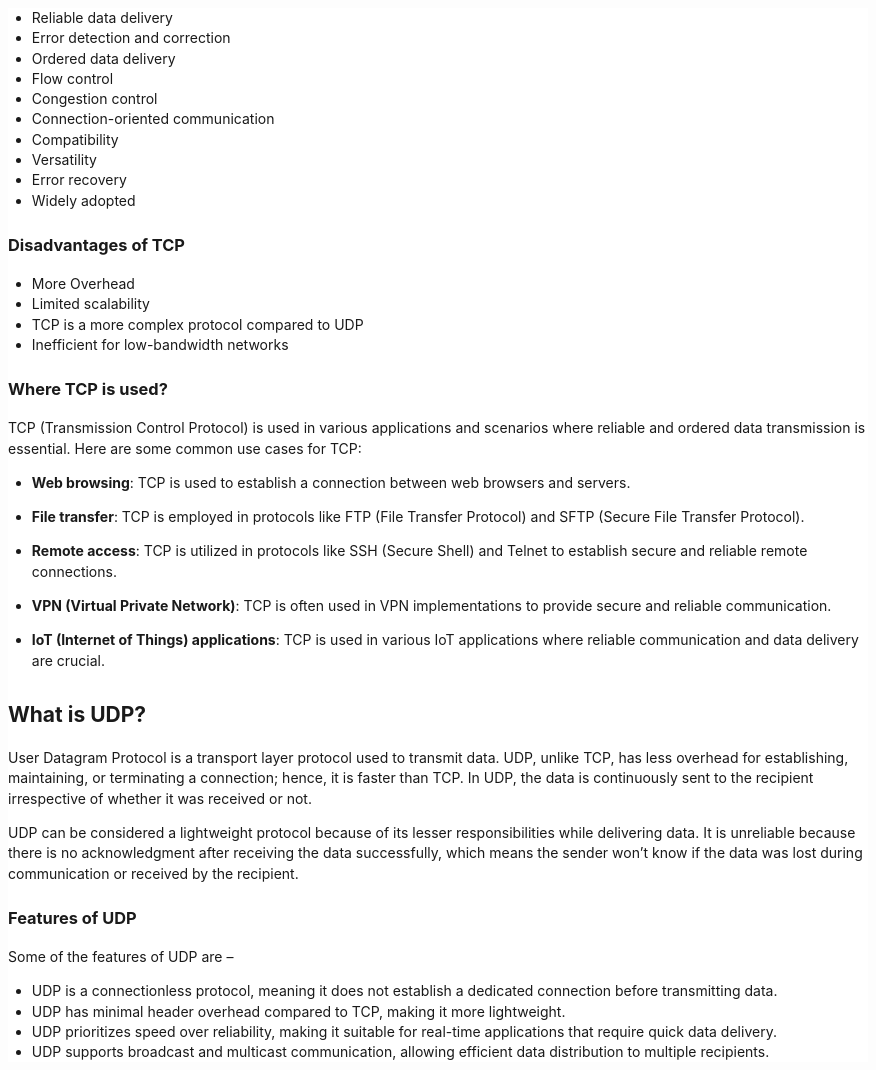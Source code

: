 - Reliable data delivery
- Error detection and correction
- Ordered data delivery
- Flow control
- Congestion control
- Connection-oriented communication
- Compatibility
- Versatility
- Error recovery
- Widely adopted

### Disadvantages of TCP

- More Overhead
- Limited scalability
- TCP is a more complex protocol compared to UDP
- Inefficient for low-bandwidth networks

### Where TCP is used?

TCP (Transmission Control Protocol) is used in various applications and scenarios where reliable and ordered data transmission is essential. Here are some common use cases for TCP:

- **Web browsing**: TCP is used to establish a connection between web browsers and servers.
  
- **File transfer**: TCP is employed in protocols like FTP (File Transfer Protocol) and SFTP (Secure File Transfer Protocol).
  
- **Remote access**: TCP is utilized in protocols like SSH (Secure Shell) and Telnet to establish secure and reliable remote connections.
  
- **VPN (Virtual Private Network)**: TCP is often used in VPN implementations to provide secure and reliable communication.
  
- **IoT (Internet of Things) applications**: TCP is used in various IoT applications where reliable communication and data delivery are crucial.

## What is UDP?

User Datagram Protocol is a transport layer protocol used to transmit data. UDP, unlike TCP, has less overhead for establishing, maintaining, or terminating a connection; hence, it is faster than TCP. In UDP, the data is continuously sent to the recipient irrespective of whether it was received or not.

UDP can be considered a lightweight protocol because of its lesser responsibilities while delivering data. It is unreliable because there is no acknowledgment after receiving the data successfully, which means the sender won’t know if the data was lost during communication or received by the recipient.

### Features of UDP

Some of the features of UDP are –

- UDP is a connectionless protocol, meaning it does not establish a dedicated connection before transmitting data.
- UDP has minimal header overhead compared to TCP, making it more lightweight.
- UDP prioritizes speed over reliability, making it suitable for real-time applications that require quick data delivery.
- UDP supports broadcast and multicast communication, allowing efficient data distribution to multiple recipients.
